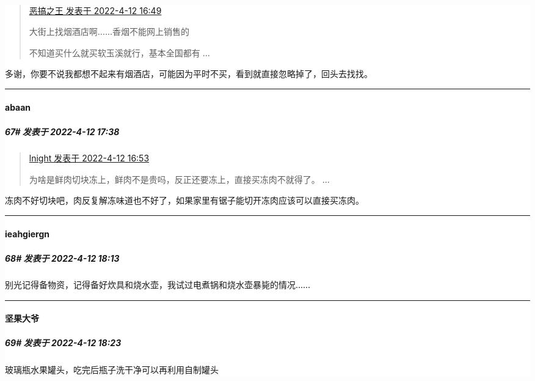 <blockquote><a href="httphttps://bbs.saraba1st.com/2b/forum.php?mod=redirect&amp;goto=findpost&amp;pid=55422455&amp;ptid=2063986" target="_blank">恶搞之王 发表于 2022-4-12 16:49</a>

大街上找烟酒店啊……香烟不能网上销售的

不知道买什么就买软玉溪就行，基本全国都有 ...</blockquote>
多谢，你要不说我都想不起来有烟酒店，可能因为平时不买，看到就直接忽略掉了，回头去找找。

*****

####  abaan  
##### 67#       发表于 2022-4-12 17:38

<blockquote><a href="httphttps://bbs.saraba1st.com/2b/forum.php?mod=redirect&amp;goto=findpost&amp;pid=55422537&amp;ptid=2063986" target="_blank">lnight 发表于 2022-4-12 16:53</a>

为啥是鲜肉切块冻上，鲜肉不是贵吗，反正还要冻上，直接买冻肉不就得了。 ...</blockquote>
冻肉不好切块吧，肉反复解冻味道也不好了，如果家里有锯子能切开冻肉应该可以直接买冻肉。



*****

####  ieahgiergn  
##### 68#       发表于 2022-4-12 18:13

别光记得备物资，记得备好炊具和烧水壶，我试过电煮锅和烧水壶暴毙的情况……



*****

####  坚果大爷  
##### 69#       发表于 2022-4-12 18:23

玻璃瓶水果罐头，吃完后瓶子洗干净可以再利用自制罐头

